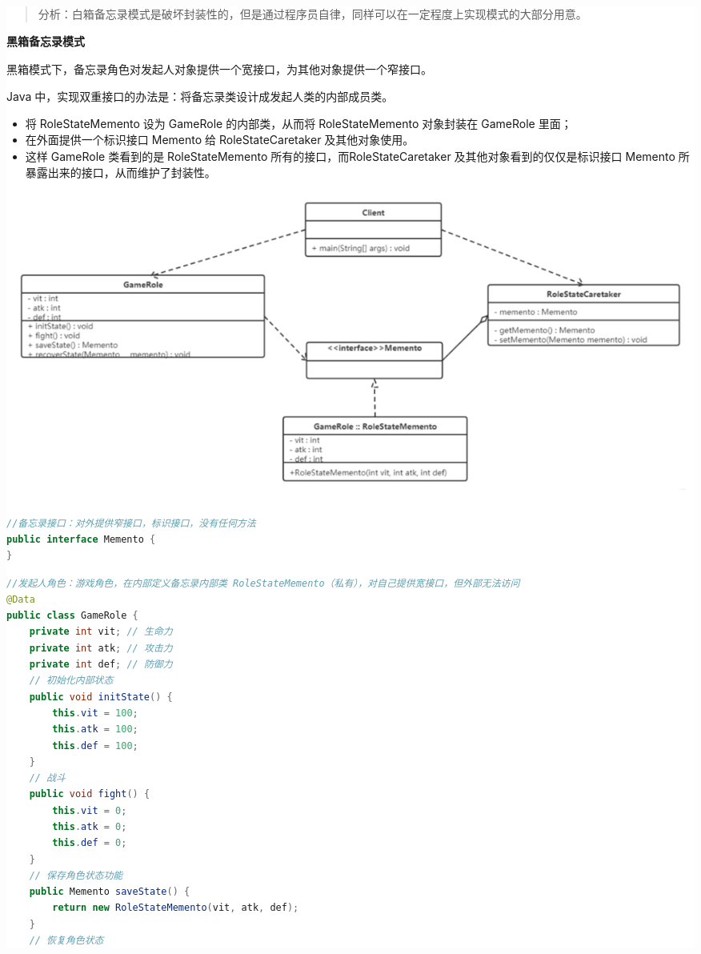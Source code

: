 > 分析：白箱备忘录模式是破坏封装性的，但是通过程序员自律，同样可以在一定程度上实现模式的大部分用意。



**黑箱备忘录模式**

黑箱模式下，备忘录角色对发起人对象提供一个宽接口，为其他对象提供一个窄接口。

Java 中，实现双重接口的办法是：将备忘录类设计成发起人类的内部成员类。

- 将 RoleStateMemento 设为 GameRole 的内部类，从而将 RoleStateMemento 对象封装在 GameRole 里面；
- 在外面提供一个标识接口 Memento 给 RoleStateCaretaker 及其他对象使用。
- 这样 GameRole 类看到的是 RoleStateMemento 所有的接口，而RoleStateCaretaker 及其他对象看到的仅仅是标识接口 Memento 所暴露出来的接口，从而维护了封装性。

![1695310230618](./assets/1695310230618.png)

```java
//备忘录接口：对外提供窄接口，标识接口，没有任何方法
public interface Memento {
}

```

```java
//发起人角色：游戏角色，在内部定义备忘录内部类 RoleStateMemento（私有），对自己提供宽接口，但外部无法访问
@Data
public class GameRole {
    private int vit; // 生命力
    private int atk; // 攻击力
    private int def; // 防御力
    // 初始化内部状态
    public void initState() {
        this.vit = 100;
        this.atk = 100;
        this.def = 100;
    }
    // 战斗
    public void fight() {
        this.vit = 0;
        this.atk = 0;
        this.def = 0;
    }
    // 保存角色状态功能
    public Memento saveState() {
        return new RoleStateMemento(vit, atk, def);
    }
    // 恢复角色状态
```
